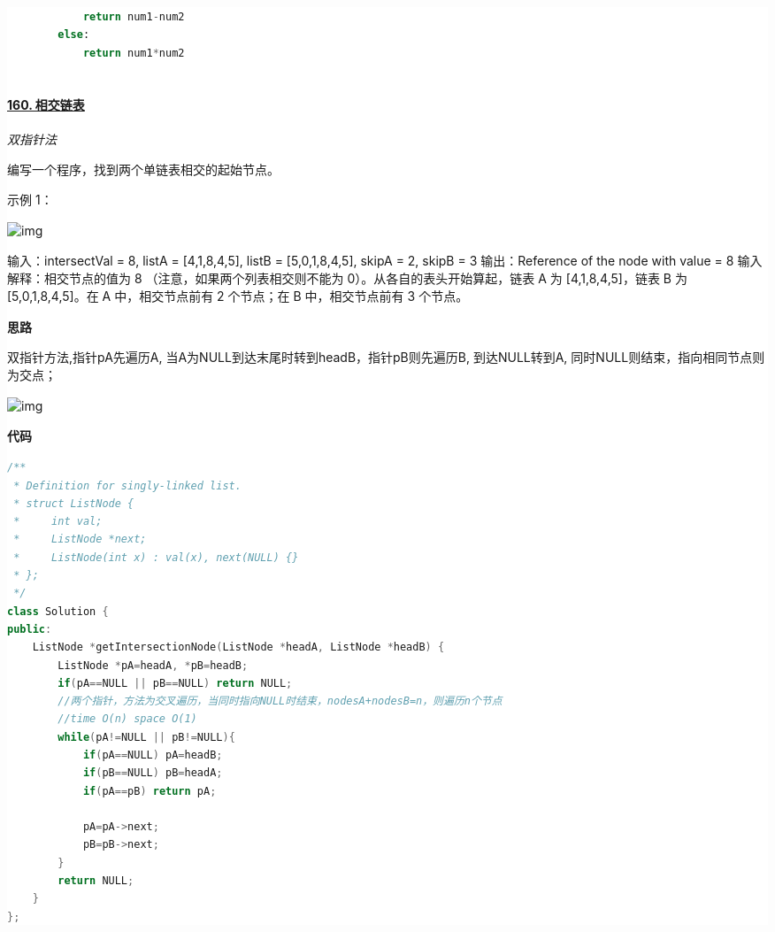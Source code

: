 ```python
            return num1-num2
        else:
            return num1*num2
    
```

#### [160. 相交链表](https://leetcode-cn.com/problems/intersection-of-two-linked-lists/)

*双指针法*

编写一个程序，找到两个单链表相交的起始节点。

示例 1：

![img](https://assets.leetcode-cn.com/aliyun-lc-upload/uploads/2018/12/14/160_example_1.png)

输入：intersectVal = 8, listA = [4,1,8,4,5], listB = [5,0,1,8,4,5], skipA = 2, skipB = 3
输出：Reference of the node with value = 8
输入解释：相交节点的值为 8 （注意，如果两个列表相交则不能为 0）。从各自的表头开始算起，链表 A 为 [4,1,8,4,5]，链表 B 为 [5,0,1,8,4,5]。在 A 中，相交节点前有 2 个节点；在 B 中，相交节点前有 3 个节点。

**思路**

双指针方法,指针pA先遍历A, 当A为NULL到达末尾时转到headB，指针pB则先遍历B, 到达NULL转到A, 同时NULL则结束，指向相同节点则为交点；

![img](https://pic.leetcode-cn.com/e86e947c8b87ac723b9c858cd3834f9a93bcc6c5e884e41117ab803d205ef662-%E7%9B%B8%E4%BA%A4%E9%93%BE%E8%A1%A8.png)

**代码**

```c++
/**
 * Definition for singly-linked list.
 * struct ListNode {
 *     int val;
 *     ListNode *next;
 *     ListNode(int x) : val(x), next(NULL) {}
 * };
 */
class Solution {
public:
    ListNode *getIntersectionNode(ListNode *headA, ListNode *headB) {
        ListNode *pA=headA, *pB=headB;
        if(pA==NULL || pB==NULL) return NULL;
        //两个指针，方法为交叉遍历，当同时指向NULL时结束，nodesA+nodesB=n，则遍历n个节点
        //time O(n) space O(1)
        while(pA!=NULL || pB!=NULL){
            if(pA==NULL) pA=headB;
            if(pB==NULL) pB=headA;
            if(pA==pB) return pA;
            
            pA=pA->next;
            pB=pB->next;
        }
        return NULL;
    }
};
```
